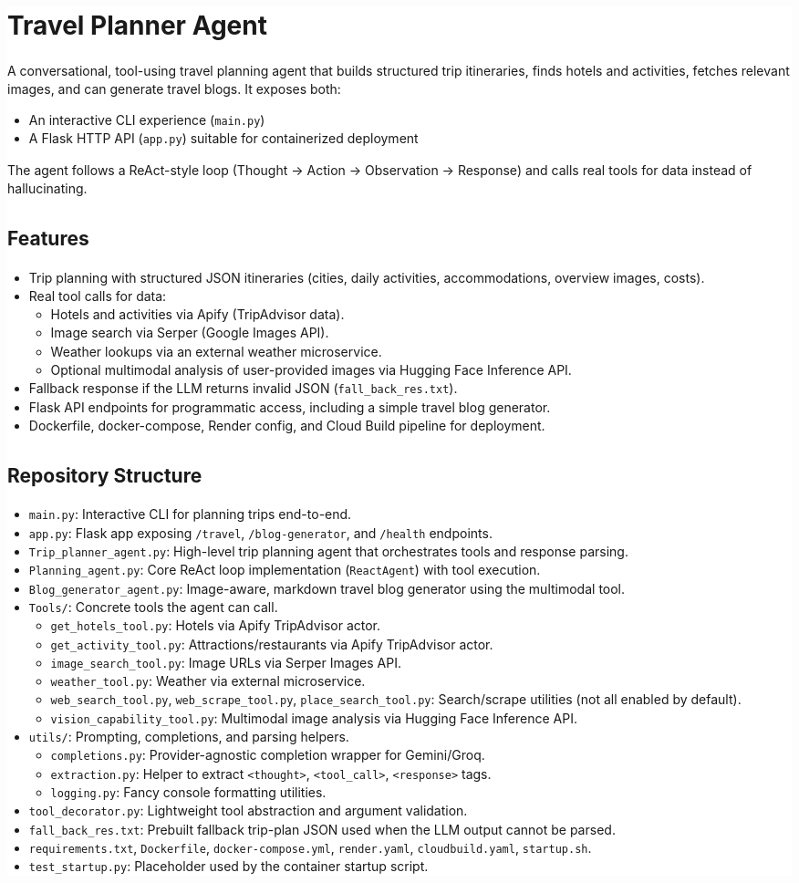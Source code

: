 # Travel Planner Agent

A conversational, tool-using travel planning agent that builds structured trip itineraries, finds hotels and activities, fetches relevant images, and can generate travel blogs. It exposes both:

- An interactive CLI experience (`main.py`)
- A Flask HTTP API (`app.py`) suitable for containerized deployment

The agent follows a ReAct-style loop (Thought → Action → Observation → Response) and calls real tools for data instead of hallucinating.


## Features
- Trip planning with structured JSON itineraries (cities, daily activities, accommodations, overview images, costs).
- Real tool calls for data:
  - Hotels and activities via Apify (TripAdvisor data).
  - Image search via Serper (Google Images API).
  - Weather lookups via an external weather microservice.
  - Optional multimodal analysis of user-provided images via Hugging Face Inference API.
- Fallback response if the LLM returns invalid JSON (`fall_back_res.txt`).
- Flask API endpoints for programmatic access, including a simple travel blog generator.
- Dockerfile, docker-compose, Render config, and Cloud Build pipeline for deployment.


## Repository Structure
- `main.py`: Interactive CLI for planning trips end-to-end.
- `app.py`: Flask app exposing `/travel`, `/blog-generator`, and `/health` endpoints.
- `Trip_planner_agent.py`: High-level trip planning agent that orchestrates tools and response parsing.
- `Planning_agent.py`: Core ReAct loop implementation (`ReactAgent`) with tool execution.
- `Blog_generator_agent.py`: Image-aware, markdown travel blog generator using the multimodal tool.
- `Tools/`: Concrete tools the agent can call.
  - `get_hotels_tool.py`: Hotels via Apify TripAdvisor actor.
  - `get_activity_tool.py`: Attractions/restaurants via Apify TripAdvisor actor.
  - `image_search_tool.py`: Image URLs via Serper Images API.
  - `weather_tool.py`: Weather via external microservice.
  - `web_search_tool.py`, `web_scrape_tool.py`, `place_search_tool.py`: Search/scrape utilities (not all enabled by default).
  - `vision_capability_tool.py`: Multimodal image analysis via Hugging Face Inference API.
- `utils/`: Prompting, completions, and parsing helpers.
  - `completions.py`: Provider-agnostic completion wrapper for Gemini/Groq.
  - `extraction.py`: Helper to extract `<thought>`, `<tool_call>`, `<response>` tags.
  - `logging.py`: Fancy console formatting utilities.
- `tool_decorator.py`: Lightweight tool abstraction and argument validation.
- `fall_back_res.txt`: Prebuilt fallback trip-plan JSON used when the LLM output cannot be parsed.
- `requirements.txt`, `Dockerfile`, `docker-compose.yml`, `render.yaml`, `cloudbuild.yaml`, `startup.sh`.
- `test_startup.py`: Placeholder used by the container startup script.


